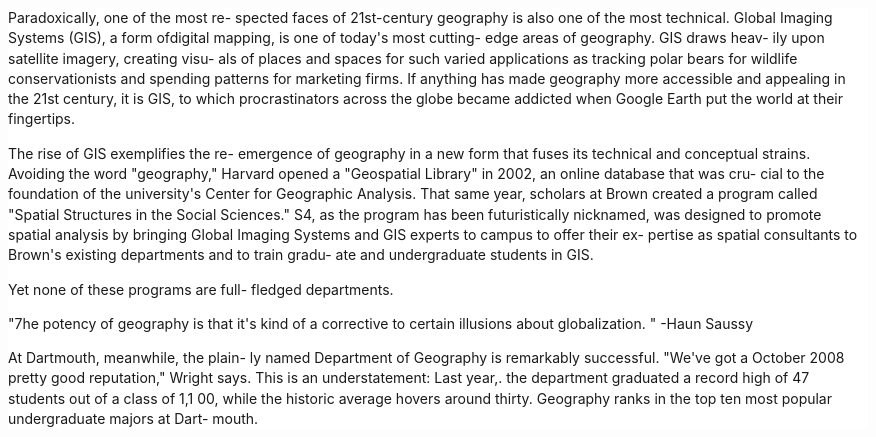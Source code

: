 Paradoxically, one of the most re-
spected faces of 21st-century geography 
is also one of the most technical. Global 
Imaging Systems (GIS), a form ofdigital 
mapping, is one of today's most cutting-
edge areas of geography. GIS draws heav-
ily upon satellite imagery, creating visu-
als of places and spaces for such varied 
applications as tracking polar bears for 
wildlife conservationists and spending 
patterns for marketing firms. If anything 
has made geography more accessible and 
appealing in the 21st century, it is GIS, 
to which procrastinators across the globe 
became addicted when Google Earth put 
the world at their fingertips. 

The rise of GIS exemplifies the re-
emergence of geography in a new form 
that fuses its technical and conceptual 
strains. Avoiding the word "geography," 
Harvard opened a "Geospatial Library" 
in 2002, an online database that was cru-
cial to the foundation of the university's 
Center for Geographic Analysis. That 
same year, scholars at Brown created a 
program called "Spatial Structures in 
the Social Sciences." S4, as the program 
has been futuristically nicknamed, was 
designed to promote spatial analysis by 
bringing Global Imaging Systems and 
GIS experts to campus to offer their ex-
pertise as spatial consultants to Brown's 
existing departments and to train gradu-
ate and undergraduate students in GIS. 

Yet none of these programs are full-
fledged departments. 

"7he potency of geography is 
that it's kind of a corrective 
to certain illusions about 
globalization. " 
-Haun Saussy 

At Dartmouth, meanwhile, the plain-
ly named Department of Geography 
is remarkably successful. "We've got a 
October 2008 
pretty good reputation," Wright says. 
This is an understatement: Last year,. the 
department graduated a record high of 
47 students out of a class of 1,1 00, while 
the historic average hovers around thirty. 
Geography ranks in the top ten most 
popular undergraduate majors at Dart-
mouth. 
